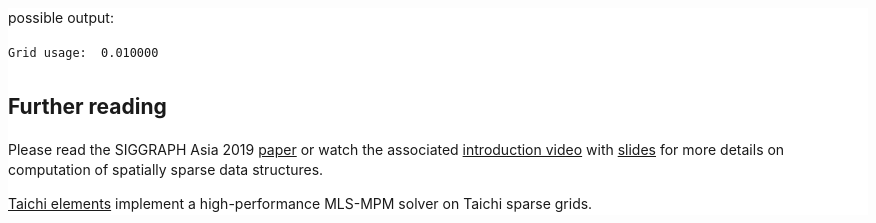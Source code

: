 possible output:
```
Grid usage:  0.010000
```

## Further reading

Please read the SIGGRAPH Asia 2019 [paper](https://yuanming.taichi.graphics/publication/2019-taichi/taichi-lang.pdf) or watch the associated
[introduction video](https://www.youtube.com/watch?v=wKw8LMF3Djo) with [slides](https://yuanming.taichi.graphics/publication/2019-taichi/taichi-lang-slides.pdf)
for more details on computation of spatially sparse data structures.

[Taichi elements](https://github.com/taichi-dev/taichi_elements) implement a high-performance MLS-MPM solver on Taichi sparse grids.
